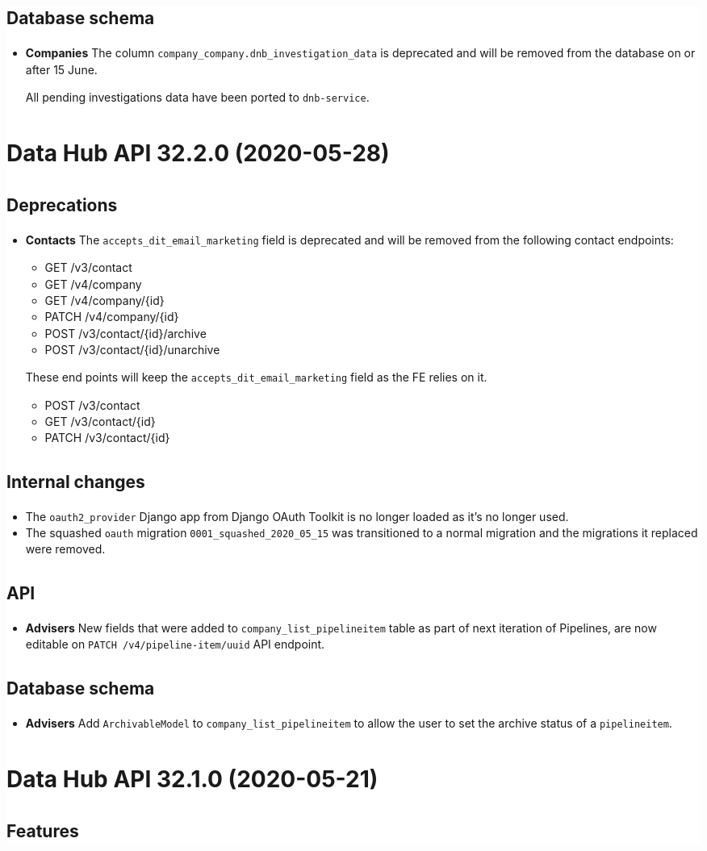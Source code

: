 ## Database schema

- **Companies** The column `company_company.dnb_investigation_data` is deprecated and will be removed from the database on or after 15 June.

  All pending investigations data have been ported to `dnb-service`.


# Data Hub API 32.2.0 (2020-05-28)


## Deprecations

- **Contacts** The `accepts_dit_email_marketing` field is deprecated and will be removed from the following contact endpoints:
  - GET /v3/contact
  - GET /v4/company
  - GET /v4/company/{id}
  - PATCH /v4/company/{id}
  - POST /v3/contact/{id}/archive
  - POST /v3/contact/{id}/unarchive

  These end points will keep the `accepts_dit_email_marketing` field as the FE relies on it.
  - POST /v3/contact 
  - GET /v3/contact/{id}
  - PATCH /v3/contact/{id}

## Internal changes

- The `oauth2_provider` Django app from Django OAuth Toolkit is no longer loaded as it’s no longer used.
- The squashed `oauth` migration `0001_squashed_2020_05_15` was transitioned to a normal migration and the migrations it replaced were removed.

## API

- **Advisers** New fields that were added to `company_list_pipelineitem` table as part of next iteration of Pipelines, are now editable on `PATCH /v4/pipeline-item/uuid` API endpoint.

## Database schema

- **Advisers** Add `ArchivableModel` to `company_list_pipelineitem` to allow the user to set the archive status of a `pipelineitem`.


# Data Hub API 32.1.0 (2020-05-21)


## Features
